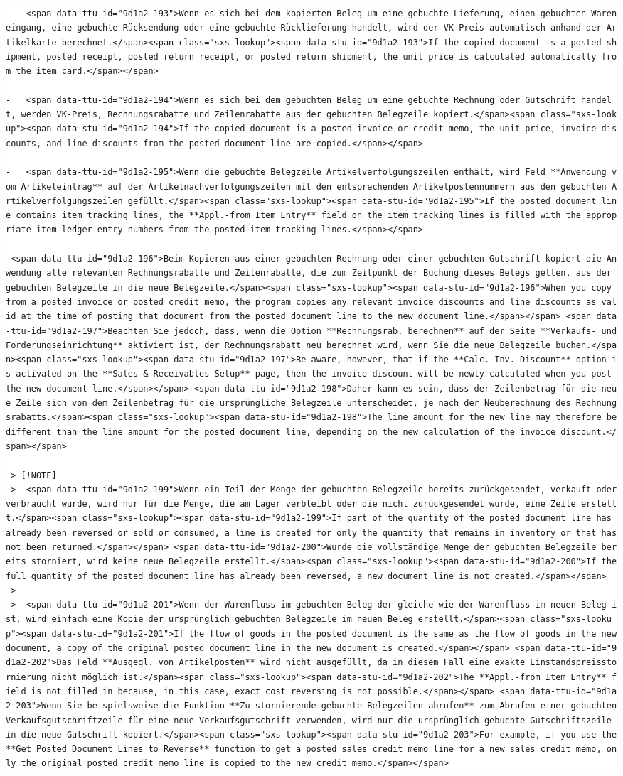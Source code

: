     -   <span data-ttu-id="9d1a2-193">Wenn es sich bei dem kopierten Beleg um eine gebuchte Lieferung, einen gebuchten Wareneingang, eine gebuchte Rücksendung oder eine gebuchte Rücklieferung handelt, wird der VK-Preis automatisch anhand der Artikelkarte berechnet.</span><span class="sxs-lookup"><span data-stu-id="9d1a2-193">If the copied document is a posted shipment, posted receipt, posted return receipt, or posted return shipment, the unit price is calculated automatically from the item card.</span></span>  

    -   <span data-ttu-id="9d1a2-194">Wenn es sich bei dem gebuchten Beleg um eine gebuchte Rechnung oder Gutschrift handelt, werden VK-Preis, Rechnungsrabatte und Zeilenrabatte aus der gebuchten Belegzeile kopiert.</span><span class="sxs-lookup"><span data-stu-id="9d1a2-194">If the copied document is a posted invoice or credit memo, the unit price, invoice discounts, and line discounts from the posted document line are copied.</span></span>  

    -   <span data-ttu-id="9d1a2-195">Wenn die gebuchte Belegzeile Artikelverfolgungszeilen enthält, wird Feld **Anwendung vom Artikeleintrag** auf der Artikelnachverfolgungszeilen mit den entsprechenden Artikelpostennummern aus den gebuchten Artikelverfolgungszeilen gefüllt.</span><span class="sxs-lookup"><span data-stu-id="9d1a2-195">If the posted document line contains item tracking lines, the **Appl.-from Item Entry** field on the item tracking lines is filled with the appropriate item ledger entry numbers from the posted item tracking lines.</span></span>  

     <span data-ttu-id="9d1a2-196">Beim Kopieren aus einer gebuchten Rechnung oder einer gebuchten Gutschrift kopiert die Anwendung alle relevanten Rechnungsrabatte und Zeilenrabatte, die zum Zeitpunkt der Buchung dieses Belegs gelten, aus der gebuchten Belegzeile in die neue Belegzeile.</span><span class="sxs-lookup"><span data-stu-id="9d1a2-196">When you copy from a posted invoice or posted credit memo, the program copies any relevant invoice discounts and line discounts as valid at the time of posting that document from the posted document line to the new document line.</span></span> <span data-ttu-id="9d1a2-197">Beachten Sie jedoch, dass, wenn die Option **Rechnungsrab. berechnen** auf der Seite **Verkaufs- und Forderungseinrichtung** aktiviert ist, der Rechnungsrabatt neu berechnet wird, wenn Sie die neue Belegzeile buchen.</span><span class="sxs-lookup"><span data-stu-id="9d1a2-197">Be aware, however, that if the **Calc. Inv. Discount** option is activated on the **Sales & Receivables Setup** page, then the invoice discount will be newly calculated when you post the new document line.</span></span> <span data-ttu-id="9d1a2-198">Daher kann es sein, dass der Zeilenbetrag für die neue Zeile sich von dem Zeilenbetrag für die ursprüngliche Belegzeile unterscheidet, je nach der Neuberechnung des Rechnungsrabatts.</span><span class="sxs-lookup"><span data-stu-id="9d1a2-198">The line amount for the new line may therefore be different than the line amount for the posted document line, depending on the new calculation of the invoice discount.</span></span>  

     > [!NOTE]  
     >  <span data-ttu-id="9d1a2-199">Wenn ein Teil der Menge der gebuchten Belegzeile bereits zurückgesendet, verkauft oder verbraucht wurde, wird nur für die Menge, die am Lager verbleibt oder die nicht zurückgesendet wurde, eine Zeile erstellt.</span><span class="sxs-lookup"><span data-stu-id="9d1a2-199">If part of the quantity of the posted document line has already been reversed or sold or consumed, a line is created for only the quantity that remains in inventory or that has not been returned.</span></span> <span data-ttu-id="9d1a2-200">Wurde die vollständige Menge der gebuchten Belegzeile bereits storniert, wird keine neue Belegzeile erstellt.</span><span class="sxs-lookup"><span data-stu-id="9d1a2-200">If the full quantity of the posted document line has already been reversed, a new document line is not created.</span></span>  
     >   
     >  <span data-ttu-id="9d1a2-201">Wenn der Warenfluss im gebuchten Beleg der gleiche wie der Warenfluss im neuen Beleg ist, wird einfach eine Kopie der ursprünglich gebuchten Belegzeile im neuen Beleg erstellt.</span><span class="sxs-lookup"><span data-stu-id="9d1a2-201">If the flow of goods in the posted document is the same as the flow of goods in the new document, a copy of the original posted document line in the new document is created.</span></span> <span data-ttu-id="9d1a2-202">Das Feld **Ausgegl. von Artikelposten** wird nicht ausgefüllt, da in diesem Fall eine exakte Einstandspreisstornierung nicht möglich ist.</span><span class="sxs-lookup"><span data-stu-id="9d1a2-202">The **Appl.-from Item Entry** field is not filled in because, in this case, exact cost reversing is not possible.</span></span> <span data-ttu-id="9d1a2-203">Wenn Sie beispielsweise die Funktion **Zu stornierende gebuchte Belegzeilen abrufen** zum Abrufen einer gebuchten Verkaufsgutschriftzeile für eine neue Verkaufsgutschrift verwenden, wird nur die ursprünglich gebuchte Gutschriftszeile in die neue Gutschrift kopiert.</span><span class="sxs-lookup"><span data-stu-id="9d1a2-203">For example, if you use the **Get Posted Document Lines to Reverse** function to get a posted sales credit memo line for a new sales credit memo, only the original posted credit memo line is copied to the new credit memo.</span></span>  
